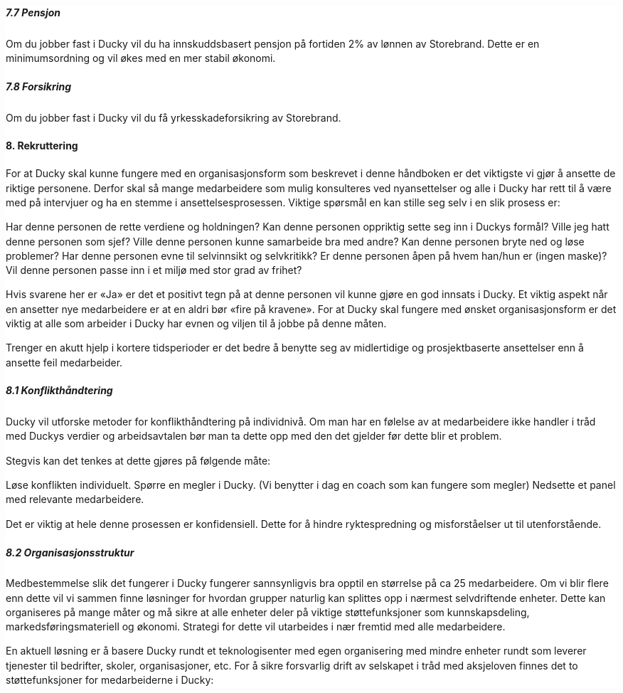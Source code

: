 ##### 7.7 Pensjon
Om du jobber fast i Ducky vil du ha innskuddsbasert pensjon på fortiden 2% av lønnen av Storebrand. Dette er en minimumsordning og vil økes med en mer stabil økonomi.

##### 7.8 Forsikring
Om du jobber fast i Ducky vil du få yrkesskadeforsikring av Storebrand.

#### 8. Rekruttering
For at Ducky skal kunne fungere med en organisasjonsform som beskrevet i denne håndboken er det viktigste vi gjør å ansette de riktige personene. Derfor skal så mange medarbeidere som mulig konsulteres ved nyansettelser og alle i Ducky har rett til å være med på intervjuer og ha en stemme i ansettelsesprosessen. Viktige spørsmål en kan stille seg selv i en slik prosess er:

Har denne personen de rette verdiene og holdningen?
Kan denne personen oppriktig sette seg inn i Duckys formål?
Ville jeg hatt denne personen som sjef?
Ville denne personen kunne samarbeide bra med andre?
Kan denne personen bryte ned og løse problemer?
Har denne personen evne til selvinnsikt og selvkritikk?
Er denne personen åpen på hvem han/hun er (ingen maske)?
Vil denne personen passe inn i et miljø med stor grad av frihet?

Hvis svarene her er «Ja» er det et positivt tegn på at denne personen vil kunne gjøre en god innsats i Ducky. Et viktig aspekt når en ansetter nye medarbeidere er at en aldri bør «fire på kravene». For at Ducky skal fungere med ønsket organisasjonsform er det viktig at alle som arbeider i Ducky har evnen og viljen til å jobbe på denne måten.

Trenger en akutt hjelp i kortere tidsperioder er det bedre å benytte seg av midlertidige og prosjektbaserte ansettelser enn å ansette feil medarbeider.

##### 8.1 Konflikthåndtering
Ducky vil utforske metoder for konflikthåndtering på individnivå.
Om man har en følelse av at medarbeidere ikke handler i tråd med Duckys verdier og arbeidsavtalen  bør man ta dette opp med den det gjelder før dette blir et problem.

Stegvis kan det tenkes at dette gjøres på følgende måte:

Løse konflikten individuelt.
Spørre en megler i Ducky. (Vi benytter i dag en coach som kan fungere som megler)
Nedsette et panel med relevante medarbeidere.

Det er viktig at hele denne prosessen er konfidensiell. Dette for å hindre ryktespredning og misforståelser ut til utenforstående.

##### 8.2 Organisasjonsstruktur
Medbestemmelse slik det fungerer i Ducky fungerer sannsynligvis bra opptil en størrelse på ca 25 medarbeidere. Om vi blir flere enn dette vil vi sammen finne løsninger for hvordan grupper naturlig kan splittes opp i nærmest selvdriftende enheter. Dette kan organiseres på mange måter og må sikre at alle enheter deler på viktige støttefunksjoner som
kunnskapsdeling, markedsføringsmateriell og økonomi. Strategi for dette vil utarbeides i nær fremtid med alle medarbeidere.

En aktuell løsning er å basere Ducky rundt et teknologisenter med egen organisering med mindre enheter rundt som leverer tjenester til bedrifter, skoler, organisasjoner, etc.
For å sikre forsvarlig drift av selskapet i tråd med aksjeloven finnes det to støttefunksjoner for medarbeiderne i Ducky:
